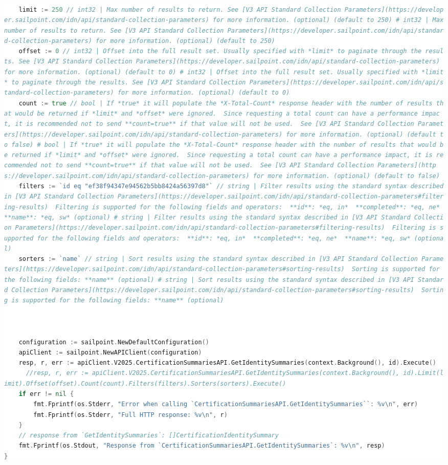 ```go
    limit := 250 // int32 | Max number of results to return. See [V3 API Standard Collection Parameters](https://developer.sailpoint.com/idn/api/standard-collection-parameters) for more information. (optional) (default to 250) # int32 | Max number of results to return. See [V3 API Standard Collection Parameters](https://developer.sailpoint.com/idn/api/standard-collection-parameters) for more information. (optional) (default to 250)
    offset := 0 // int32 | Offset into the full result set. Usually specified with *limit* to paginate through the results. See [V3 API Standard Collection Parameters](https://developer.sailpoint.com/idn/api/standard-collection-parameters) for more information. (optional) (default to 0) # int32 | Offset into the full result set. Usually specified with *limit* to paginate through the results. See [V3 API Standard Collection Parameters](https://developer.sailpoint.com/idn/api/standard-collection-parameters) for more information. (optional) (default to 0)
    count := true // bool | If *true* it will populate the *X-Total-Count* response header with the number of results that would be returned if *limit* and *offset* were ignored.  Since requesting a total count can have a performance impact, it is recommended not to send **count=true** if that value will not be used.  See [V3 API Standard Collection Parameters](https://developer.sailpoint.com/idn/api/standard-collection-parameters) for more information. (optional) (default to false) # bool | If *true* it will populate the *X-Total-Count* response header with the number of results that would be returned if *limit* and *offset* were ignored.  Since requesting a total count can have a performance impact, it is recommended not to send **count=true** if that value will not be used.  See [V3 API Standard Collection Parameters](https://developer.sailpoint.com/idn/api/standard-collection-parameters) for more information. (optional) (default to false)
    filters := `id eq "ef38f94347e94562b5bb8424a56397d8"` // string | Filter results using the standard syntax described in [V3 API Standard Collection Parameters](https://developer.sailpoint.com/idn/api/standard-collection-parameters#filtering-results)  Filtering is supported for the following fields and operators:  **id**: *eq, in*  **completed**: *eq, ne*  **name**: *eq, sw* (optional) # string | Filter results using the standard syntax described in [V3 API Standard Collection Parameters](https://developer.sailpoint.com/idn/api/standard-collection-parameters#filtering-results)  Filtering is supported for the following fields and operators:  **id**: *eq, in*  **completed**: *eq, ne*  **name**: *eq, sw* (optional)
    sorters := `name` // string | Sort results using the standard syntax described in [V3 API Standard Collection Parameters](https://developer.sailpoint.com/idn/api/standard-collection-parameters#sorting-results)  Sorting is supported for the following fields: **name** (optional) # string | Sort results using the standard syntax described in [V3 API Standard Collection Parameters](https://developer.sailpoint.com/idn/api/standard-collection-parameters#sorting-results)  Sorting is supported for the following fields: **name** (optional)

    

    configuration := sailpoint.NewDefaultConfiguration()
    apiClient := sailpoint.NewAPIClient(configuration)
    resp, r, err := apiClient.V2025.CertificationSummariesAPI.GetIdentitySummaries(context.Background(), id).Execute()
	  //resp, r, err := apiClient.V2025.CertificationSummariesAPI.GetIdentitySummaries(context.Background(), id).Limit(limit).Offset(offset).Count(count).Filters(filters).Sorters(sorters).Execute()
    if err != nil {
	    fmt.Fprintf(os.Stderr, "Error when calling `CertificationSummariesAPI.GetIdentitySummaries``: %v\n", err)
	    fmt.Fprintf(os.Stderr, "Full HTTP response: %v\n", r)
    }
    // response from `GetIdentitySummaries`: []CertificationIdentitySummary
    fmt.Fprintf(os.Stdout, "Response from `CertificationSummariesAPI.GetIdentitySummaries`: %v\n", resp)
}
```

